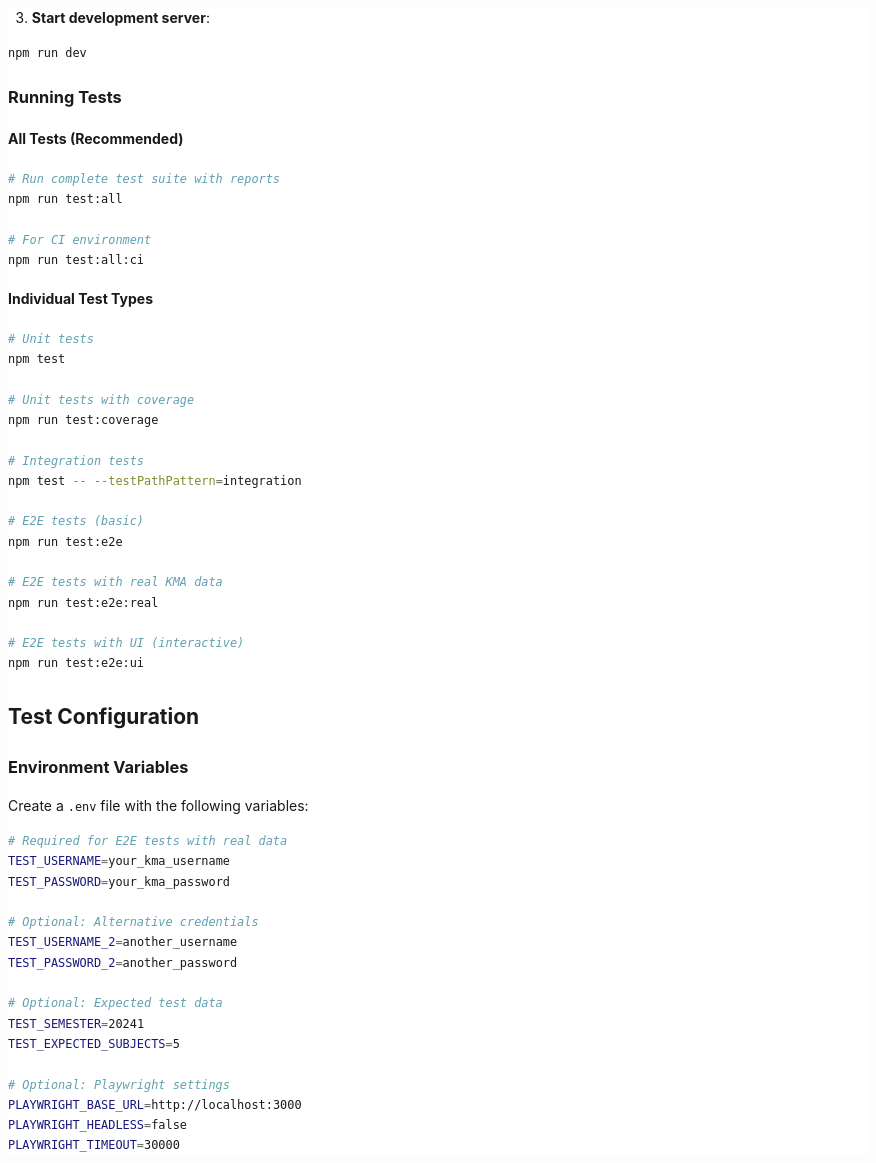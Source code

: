 3. **Start development server**:
```bash
npm run dev
```

### Running Tests

#### All Tests (Recommended)
```bash
# Run complete test suite with reports
npm run test:all

# For CI environment
npm run test:all:ci
```

#### Individual Test Types
```bash
# Unit tests
npm test

# Unit tests with coverage
npm run test:coverage

# Integration tests
npm test -- --testPathPattern=integration

# E2E tests (basic)
npm run test:e2e

# E2E tests with real KMA data
npm run test:e2e:real

# E2E tests with UI (interactive)
npm run test:e2e:ui
```

## Test Configuration

### Environment Variables

Create a `.env` file with the following variables:

```bash
# Required for E2E tests with real data
TEST_USERNAME=your_kma_username
TEST_PASSWORD=your_kma_password

# Optional: Alternative credentials
TEST_USERNAME_2=another_username
TEST_PASSWORD_2=another_password

# Optional: Expected test data
TEST_SEMESTER=20241
TEST_EXPECTED_SUBJECTS=5

# Optional: Playwright settings
PLAYWRIGHT_BASE_URL=http://localhost:3000
PLAYWRIGHT_HEADLESS=false
PLAYWRIGHT_TIMEOUT=30000
```
